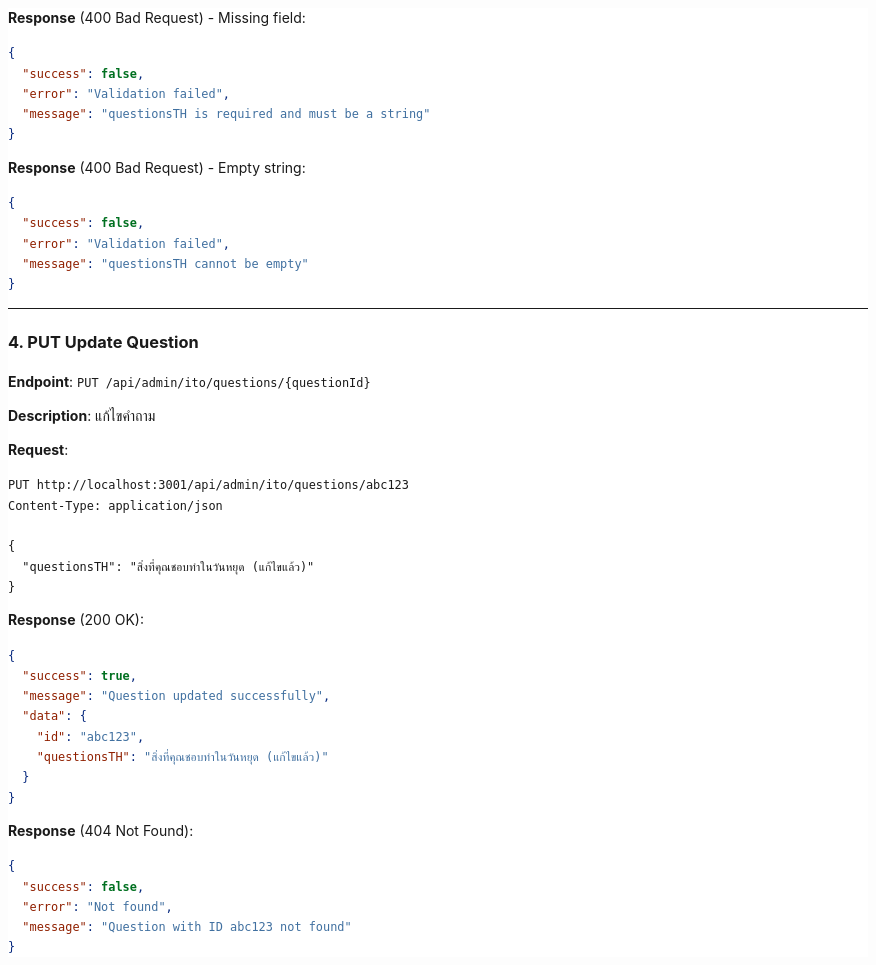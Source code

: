 **Response** (400 Bad Request) - Missing field:
```json
{
  "success": false,
  "error": "Validation failed",
  "message": "questionsTH is required and must be a string"
}
```

**Response** (400 Bad Request) - Empty string:
```json
{
  "success": false,
  "error": "Validation failed",
  "message": "questionsTH cannot be empty"
}
```

---

### 4. PUT Update Question
**Endpoint**: `PUT /api/admin/ito/questions/{questionId}`

**Description**: แก้ไขคำถาม

**Request**:
```http
PUT http://localhost:3001/api/admin/ito/questions/abc123
Content-Type: application/json

{
  "questionsTH": "สิ่งที่คุณชอบทำในวันหยุด (แก้ไขแล้ว)"
}
```

**Response** (200 OK):
```json
{
  "success": true,
  "message": "Question updated successfully",
  "data": {
    "id": "abc123",
    "questionsTH": "สิ่งที่คุณชอบทำในวันหยุด (แก้ไขแล้ว)"
  }
}
```

**Response** (404 Not Found):
```json
{
  "success": false,
  "error": "Not found",
  "message": "Question with ID abc123 not found"
}
```
